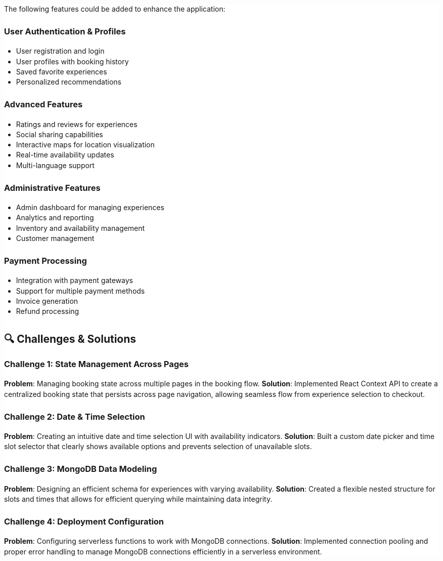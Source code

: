 The following features could be added to enhance the application:

### User Authentication & Profiles
- User registration and login
- User profiles with booking history
- Saved favorite experiences
- Personalized recommendations

### Advanced Features
- Ratings and reviews for experiences
- Social sharing capabilities
- Interactive maps for location visualization
- Real-time availability updates
- Multi-language support

### Administrative Features
- Admin dashboard for managing experiences
- Analytics and reporting
- Inventory and availability management
- Customer management

### Payment Processing
- Integration with payment gateways
- Support for multiple payment methods
- Invoice generation
- Refund processing

## 🔍 Challenges & Solutions

### Challenge 1: State Management Across Pages
**Problem**: Managing booking state across multiple pages in the booking flow.
**Solution**: Implemented React Context API to create a centralized booking state that persists across page navigation, allowing seamless flow from experience selection to checkout.

### Challenge 2: Date & Time Selection
**Problem**: Creating an intuitive date and time selection UI with availability indicators.
**Solution**: Built a custom date picker and time slot selector that clearly shows available options and prevents selection of unavailable slots.

### Challenge 3: MongoDB Data Modeling
**Problem**: Designing an efficient schema for experiences with varying availability.
**Solution**: Created a flexible nested structure for slots and times that allows for efficient querying while maintaining data integrity.

### Challenge 4: Deployment Configuration
**Problem**: Configuring serverless functions to work with MongoDB connections.
**Solution**: Implemented connection pooling and proper error handling to manage MongoDB connections efficiently in a serverless environment.
